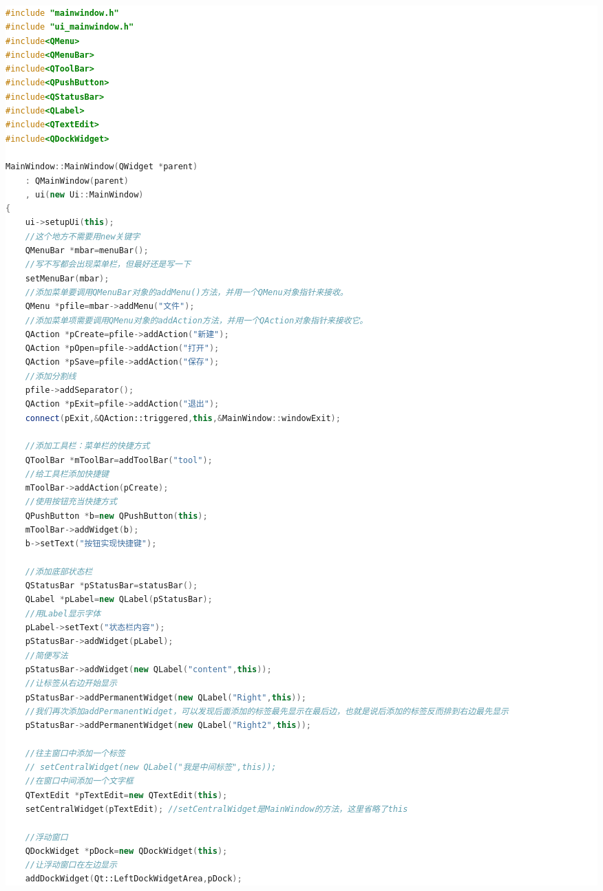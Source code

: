 ```c++
#include "mainwindow.h"
#include "ui_mainwindow.h"
#include<QMenu>
#include<QMenuBar>
#include<QToolBar>
#include<QPushButton>
#include<QStatusBar>
#include<QLabel>
#include<QTextEdit>
#include<QDockWidget>

MainWindow::MainWindow(QWidget *parent)
    : QMainWindow(parent)
    , ui(new Ui::MainWindow)
{
    ui->setupUi(this);
    //这个地方不需要用new关键字
    QMenuBar *mbar=menuBar();
    //写不写都会出现菜单栏，但最好还是写一下
    setMenuBar(mbar);
    //添加菜单要调用QMenuBar对象的addMenu()方法，并用一个QMenu对象指针来接收。
    QMenu *pfile=mbar->addMenu("文件");
    //添加菜单项需要调用QMenu对象的addAction方法，并用一个QAction对象指针来接收它。
    QAction *pCreate=pfile->addAction("新建");
    QAction *pOpen=pfile->addAction("打开");
    QAction *pSave=pfile->addAction("保存");
    //添加分割线
    pfile->addSeparator();
    QAction *pExit=pfile->addAction("退出");
    connect(pExit,&QAction::triggered,this,&MainWindow::windowExit);

    //添加工具栏：菜单栏的快捷方式
    QToolBar *mToolBar=addToolBar("tool");
    //给工具栏添加快捷键
    mToolBar->addAction(pCreate);
    //使用按钮充当快捷方式
    QPushButton *b=new QPushButton(this);
    mToolBar->addWidget(b);
    b->setText("按钮实现快捷键");

    //添加底部状态栏
    QStatusBar *pStatusBar=statusBar();
    QLabel *pLabel=new QLabel(pStatusBar);
    //用Label显示字体
    pLabel->setText("状态栏内容");
    pStatusBar->addWidget(pLabel);
    //简便写法
    pStatusBar->addWidget(new QLabel("content",this));
    //让标签从右边开始显示
    pStatusBar->addPermanentWidget(new QLabel("Right",this));
    //我们再次添加addPermanentWidget，可以发现后面添加的标签最先显示在最后边，也就是说后添加的标签反而排到右边最先显示
    pStatusBar->addPermanentWidget(new QLabel("Right2",this));

    //往主窗口中添加一个标签
    // setCentralWidget(new QLabel("我是中间标签",this));
    //在窗口中间添加一个文字框
    QTextEdit *pTextEdit=new QTextEdit(this);
    setCentralWidget(pTextEdit); //setCentralWidget是MainWindow的方法，这里省略了this
    
    //浮动窗口
    QDockWidget *pDock=new QDockWidget(this);
    //让浮动窗口在左边显示
    addDockWidget(Qt::LeftDockWidgetArea,pDock);
```